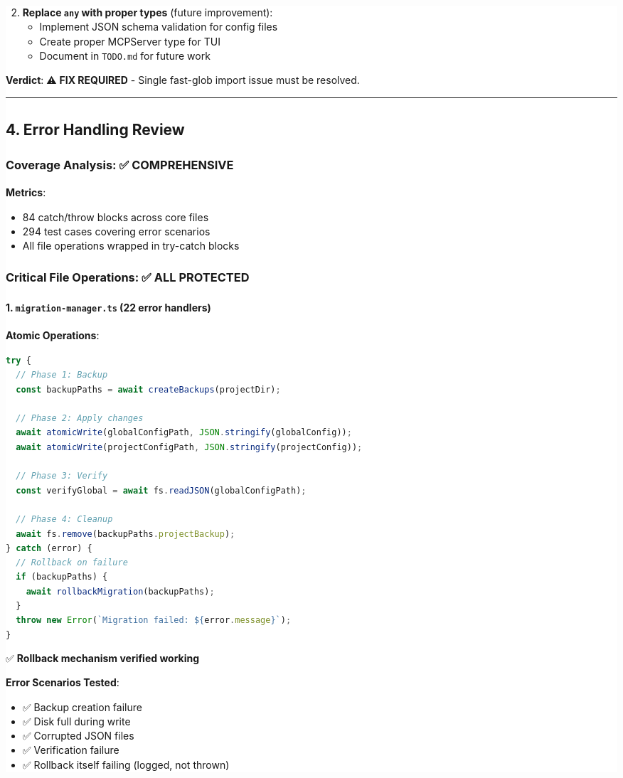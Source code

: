 2. **Replace `any` with proper types** (future improvement):
   - Implement JSON schema validation for config files
   - Create proper MCPServer type for TUI
   - Document in `TODO.md` for future work

**Verdict**: ⚠️ **FIX REQUIRED** - Single fast-glob import issue must be resolved.

---

## 4. Error Handling Review

### Coverage Analysis: ✅ COMPREHENSIVE

**Metrics**:
- 84 catch/throw blocks across core files
- 294 test cases covering error scenarios
- All file operations wrapped in try-catch blocks

### Critical File Operations: ✅ ALL PROTECTED

#### 1. `migration-manager.ts` (22 error handlers)

**Atomic Operations**:
```typescript
try {
  // Phase 1: Backup
  const backupPaths = await createBackups(projectDir);

  // Phase 2: Apply changes
  await atomicWrite(globalConfigPath, JSON.stringify(globalConfig));
  await atomicWrite(projectConfigPath, JSON.stringify(projectConfig));

  // Phase 3: Verify
  const verifyGlobal = await fs.readJSON(globalConfigPath);

  // Phase 4: Cleanup
  await fs.remove(backupPaths.projectBackup);
} catch (error) {
  // Rollback on failure
  if (backupPaths) {
    await rollbackMigration(backupPaths);
  }
  throw new Error(`Migration failed: ${error.message}`);
}
```

✅ **Rollback mechanism verified working**

**Error Scenarios Tested**:
- ✅ Backup creation failure
- ✅ Disk full during write
- ✅ Corrupted JSON files
- ✅ Verification failure
- ✅ Rollback itself failing (logged, not thrown)
